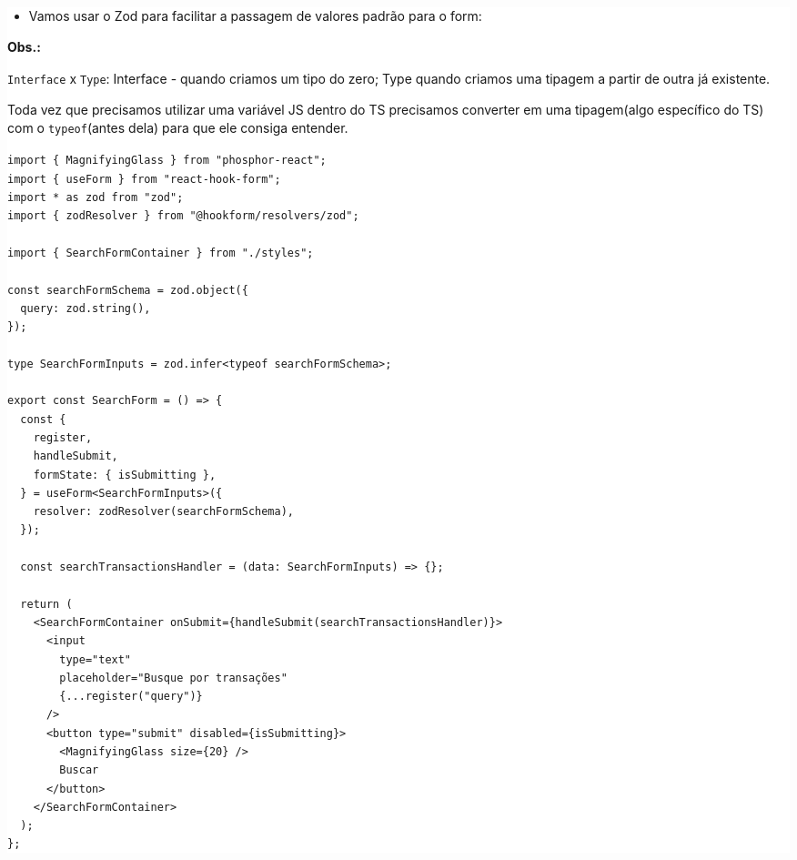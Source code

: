- Vamos usar o Zod para facilitar a passagem de valores padrão para o form:

**Obs.:**

`Interface` x `Type`: Interface - quando criamos um tipo do zero; Type quando criamos uma tipagem a partir de outra já existente.

Toda vez que precisamos utilizar uma variável JS dentro do TS precisamos converter em uma tipagem(algo específico do TS) com o `typeof`(antes dela) para que ele consiga entender.

```TSX
import { MagnifyingGlass } from "phosphor-react";
import { useForm } from "react-hook-form";
import * as zod from "zod";
import { zodResolver } from "@hookform/resolvers/zod";

import { SearchFormContainer } from "./styles";

const searchFormSchema = zod.object({
  query: zod.string(),
});

type SearchFormInputs = zod.infer<typeof searchFormSchema>;

export const SearchForm = () => {
  const {
    register,
    handleSubmit,
    formState: { isSubmitting },
  } = useForm<SearchFormInputs>({
    resolver: zodResolver(searchFormSchema),
  });

  const searchTransactionsHandler = (data: SearchFormInputs) => {};

  return (
    <SearchFormContainer onSubmit={handleSubmit(searchTransactionsHandler)}>
      <input
        type="text"
        placeholder="Busque por transações"
        {...register("query")}
      />
      <button type="submit" disabled={isSubmitting}>
        <MagnifyingGlass size={20} />
        Buscar
      </button>
    </SearchFormContainer>
  );
};
```
